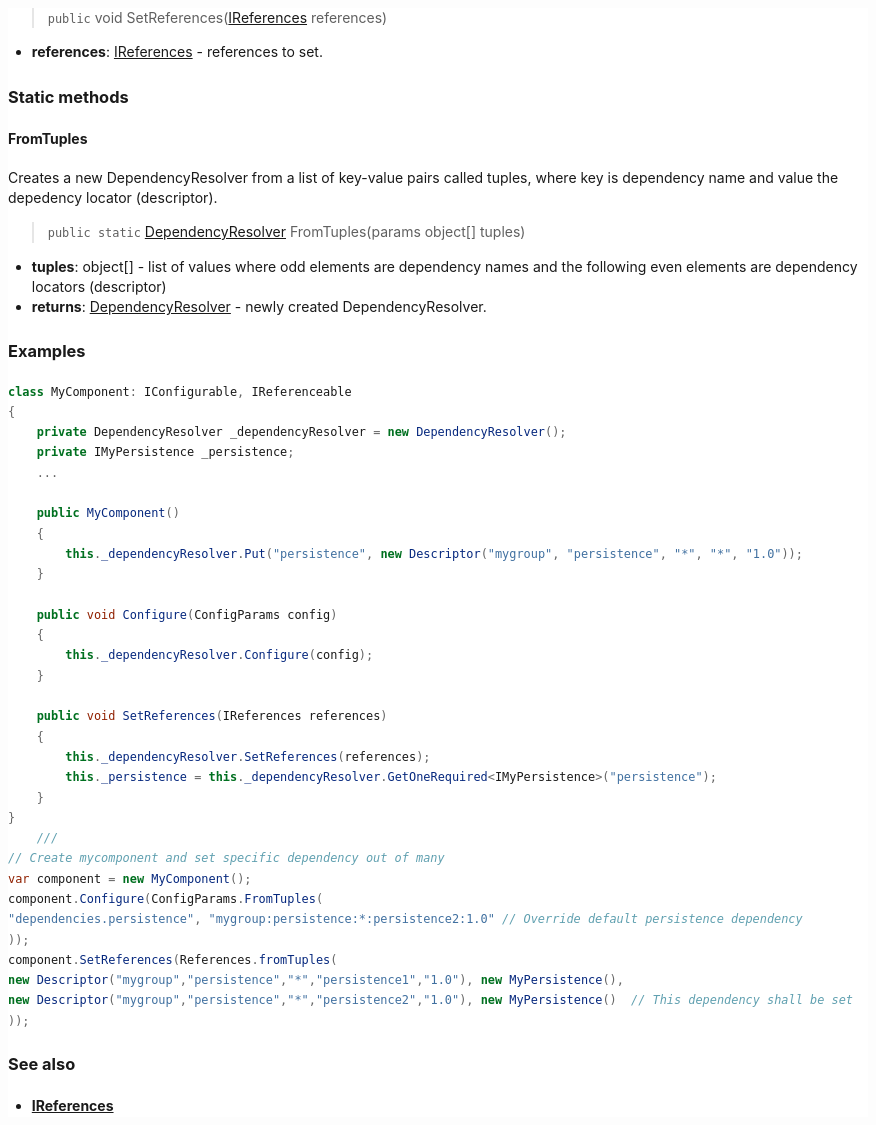 > `public` void SetReferences([IReferences](../ireferences) references)

- **references**: [IReferences](../ireferences) - references to set.

### Static methods

#### FromTuples
Creates a new DependencyResolver from a list of key-value pairs called tuples,
where key is dependency name and value the depedency locator (descriptor).

> `public static` [DependencyResolver]() FromTuples(params object[] tuples)

- **tuples**: object[] - list of values where odd elements are dependency names and the following even elements are dependency locators (descriptor)
- **returns**: [DependencyResolver]() - newly created DependencyResolver.

### Examples

```cs
class MyComponent: IConfigurable, IReferenceable 
{
    private DependencyResolver _dependencyResolver = new DependencyResolver();
    private IMyPersistence _persistence;
    ...
    
    public MyComponent()
    {
        this._dependencyResolver.Put("persistence", new Descriptor("mygroup", "persistence", "*", "*", "1.0"));
    }
    
    public void Configure(ConfigParams config)
    {
        this._dependencyResolver.Configure(config);
    }
    
    public void SetReferences(IReferences references)
    {
        this._dependencyResolver.SetReferences(references);
        this._persistence = this._dependencyResolver.GetOneRequired<IMyPersistence>("persistence");
    }
}
    /// 
// Create mycomponent and set specific dependency out of many
var component = new MyComponent();
component.Configure(ConfigParams.FromTuples(
"dependencies.persistence", "mygroup:persistence:*:persistence2:1.0" // Override default persistence dependency
));
component.SetReferences(References.fromTuples(
new Descriptor("mygroup","persistence","*","persistence1","1.0"), new MyPersistence(),
new Descriptor("mygroup","persistence","*","persistence2","1.0"), new MyPersistence()  // This dependency shall be set
));

```

### See also
- #### [IReferences](../ireferences)

